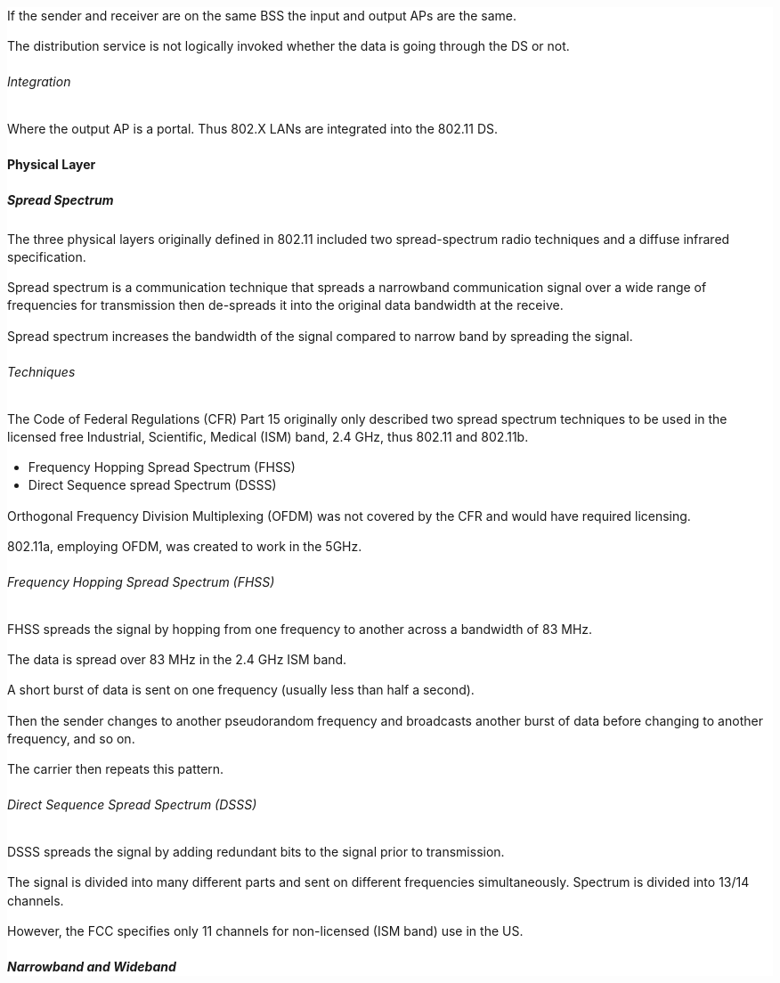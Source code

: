 If the sender and receiver are on the same BSS the input and output APs are the same.

The distribution service is not logically invoked whether the data is going through the DS or not.

###### Integration

Where the output AP is a portal. Thus 802.X LANs are integrated into the 802.11 DS.

#### Physical Layer

##### Spread Spectrum

The three physical layers originally defined in 802.11 included two spread-spectrum radio techniques and a diffuse infrared specification.

Spread spectrum is a communication technique that spreads a narrowband communication signal over a wide range of frequencies for transmission then de-spreads it into the original data bandwidth at the receive.

Spread spectrum increases the bandwidth of the signal compared to narrow band by spreading the signal.

###### Techniques

The Code of Federal Regulations (CFR) Part 15 originally only described two spread spectrum techniques to be used in the licensed free Industrial, Scientific, Medical (ISM)  band, 2.4 GHz,  thus 802.11 and 802.11b.

* Frequency Hopping Spread Spectrum (FHSS) 
* Direct Sequence spread Spectrum (DSSS) 

Orthogonal Frequency Division Multiplexing (OFDM) was not covered by the CFR and would have required licensing.

802.11a, employing OFDM, was created to work in the 5GHz.

###### Frequency Hopping Spread Spectrum (FHSS)

FHSS spreads the signal  by hopping from one frequency to another across a bandwidth of 83 MHz. 

The data is spread over 83 MHz in the 2.4 GHz ISM band. 

A short burst of data is sent on one frequency (usually less than half a second).

Then the sender changes to another pseudorandom frequency and broadcasts another burst of data before changing to another frequency, and so on.

The carrier then repeats this pattern.


###### Direct Sequence Spread Spectrum (DSSS)

DSSS spreads the signal by adding redundant bits to the signal prior to transmission. 

The signal is divided into many different parts and sent on different frequencies simultaneously.
Spectrum is divided into 13/14 channels.
 
However, the FCC specifies only 11 channels for non-licensed (ISM band) use in the US.

##### Narrowband and Wideband
